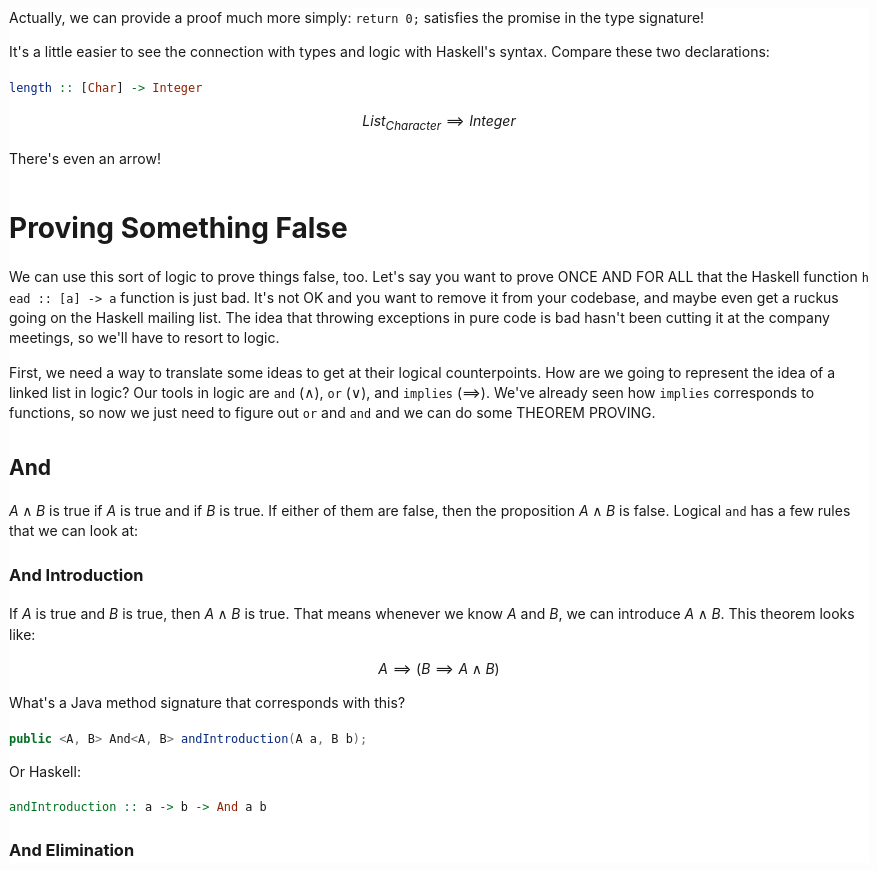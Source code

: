 Actually, we can provide a proof much more simply: `return 0;` satisfies the promise in the type signature!

It's a little easier to see the connection with types and logic with Haskell's syntax. Compare these two declarations:

```haskell
length :: [Char] -> Integer
```

$$List_{Character} \implies Integer$$

There's even an arrow!

# Proving Something False

We can use this sort of logic to prove things false, too.
Let's say you want to prove ONCE AND FOR ALL that the Haskell function `head :: [a] -> a` function is just bad.
It's not OK and you want to remove it from your codebase, and maybe even get a ruckus going on the Haskell mailing list.
The idea that throwing exceptions in pure code is bad hasn't been cutting it at the company meetings, so we'll have to resort to logic.

First, we need a way to translate some ideas to get at their logical counterpoints.
How are we going to represent the idea of a linked list in logic?
Our tools in logic are `and` ($\land$), `or` ($\lor$), and `implies` ($\implies$).
We've already seen how `implies` corresponds to functions, so now we just need to figure out `or` and `and` and we can do some THEOREM PROVING.

## And

$A \land B$ is true if $A$ is true and if $B$ is true.
If either of them are false, then the proposition $A \land B$ is false.
Logical `and` has a few rules that we can look at:

### And Introduction

If $A$ is true and $B$ is true, then $A \land B$ is true.
That means whenever we know $A$ and $B$, we can introduce $A \land B$.
This theorem looks like:

$$A \implies (B \implies A \land B)$$

What's a Java method signature that corresponds with this?

```java
public <A, B> And<A, B> andIntroduction(A a, B b);
```

Or Haskell:

```haskell
andIntroduction :: a -> b -> And a b
```

### And Elimination
